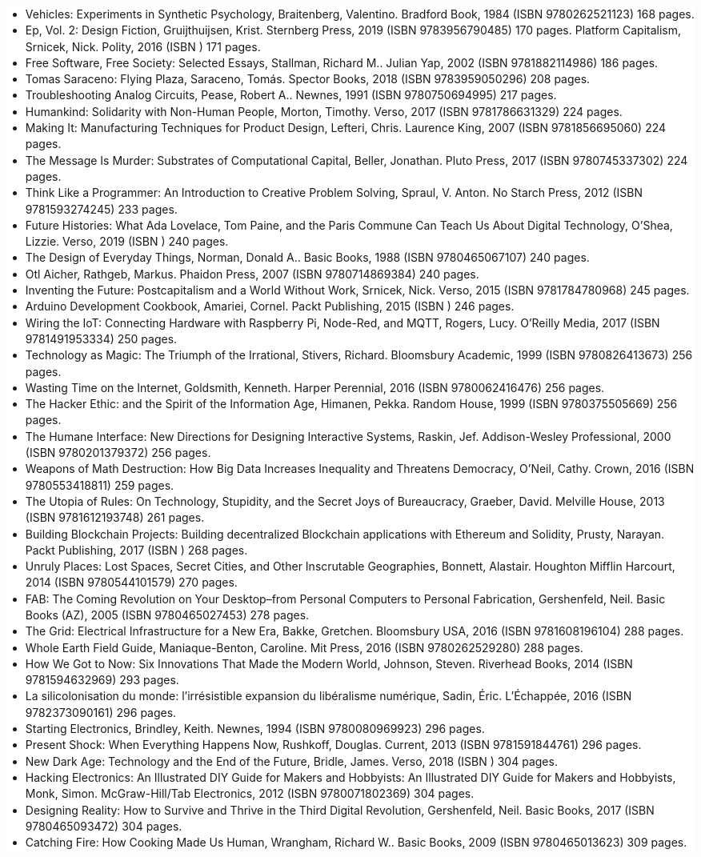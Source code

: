 - Vehicles: Experiments in Synthetic Psychology, Braitenberg, Valentino. Bradford Book, 1984 (ISBN 9780262521123) 168 pages.
- Ep, Vol. 2: Design Fiction, Gruijthuijsen, Krist. Sternberg Press, 2019 (ISBN 9783956790485) 170 pages. Platform Capitalism, Srnicek, Nick. Polity, 2016 (ISBN ) 171 pages.
- Free Software, Free Society: Selected Essays, Stallman, Richard M.. Julian Yap, 2002 (ISBN 9781882114986) 186 pages.
- Tomas Saraceno: Flying Plaza, Saraceno, Tomás. Spector Books, 2018 (ISBN 9783959050296) 208 pages. 
- Troubleshooting Analog Circuits, Pease, Robert A.. Newnes, 1991 (ISBN 9780750694995) 217 pages. 
- Humankind: Solidarity with Non-Human People, Morton, Timothy. Verso, 2017 (ISBN 9781786631329) 224 pages.
- Making It: Manufacturing Techniques for Product Design, Lefteri, Chris. Laurence King, 2007 (ISBN 9781856695060) 224 pages.
- The Message Is Murder: Substrates of Computational Capital, Beller, Jonathan. Pluto Press, 2017 (ISBN 9780745337302) 224 pages.
- Think Like a Programmer: An Introduction to Creative Problem Solving, Spraul, V. Anton. No Starch Press, 2012 (ISBN 9781593274245) 233 pages.
- Future Histories: What Ada Lovelace, Tom Paine, and the Paris Commune Can Teach Us About Digital Technology, O’Shea, Lizzie. Verso, 2019 (ISBN ) 240 pages.
- The Design of Everyday Things, Norman, Donald A.. Basic Books, 1988 (ISBN 9780465067107) 240 pages.
- Otl Aicher, Rathgeb, Markus. Phaidon Press, 2007 (ISBN 9780714869384) 240 pages.
- Inventing the Future: Postcapitalism and a World Without Work, Srnicek, Nick. Verso, 2015 (ISBN 9781784780968) 245 pages.
- Arduino Development Cookbook, Amariei, Cornel. Packt Publishing, 2015 (ISBN ) 246 pages.
- Wiring the IoT: Connecting Hardware with Raspberry Pi, Node-Red, and MQTT, Rogers, Lucy. O’Reilly Media, 2017 (ISBN 9781491953334) 250 pages.
- Technology as Magic: The Triumph of the Irrational, Stivers, Richard. Bloomsbury Academic, 1999 (ISBN 9780826413673) 256 pages.
- Wasting Time on the Internet, Goldsmith, Kenneth. Harper Perennial, 2016 (ISBN 9780062416476) 256 pages.
- The Hacker Ethic: and the Spirit of the Information Age, Himanen, Pekka. Random House, 1999 (ISBN 9780375505669) 256 pages.
- The Humane Interface: New Directions for Designing Interactive Systems, Raskin, Jef. Addison-Wesley Professional, 2000 (ISBN 9780201379372) 256 pages.
- Weapons of Math Destruction: How Big Data Increases Inequality and Threatens Democracy, O’Neil, Cathy. Crown, 2016 (ISBN 9780553418811) 259 pages.
- The Utopia of Rules: On Technology, Stupidity, and the Secret Joys of Bureaucracy, Graeber, David. Melville House, 2013 (ISBN 9781612193748) 261 pages.
- Building Blockchain Projects: Building decentralized Blockchain applications with Ethereum and Solidity, Prusty, Narayan. Packt Publishing, 2017 (ISBN ) 268 pages.
- Unruly Places: Lost Spaces, Secret Cities, and Other Inscrutable Geographies, Bonnett, Alastair. Houghton Mifflin Harcourt, 2014 (ISBN 9780544101579) 270 pages.
- FAB: The Coming Revolution on Your Desktop–from Personal Computers to Personal Fabrication, Gershenfeld, Neil. Basic Books (AZ), 2005 (ISBN 9780465027453) 278 pages.
- The Grid: Electrical Infrastructure for a New Era, Bakke, Gretchen. Bloomsbury USA, 2016 (ISBN 9781608196104) 288 pages.
- Whole Earth Field Guide, Maniaque-Benton, Caroline. Mit Press, 2016 (ISBN 9780262529280) 288 pages.
- How We Got to Now: Six Innovations That Made the Modern World, Johnson, Steven. Riverhead Books, 2014 (ISBN 9781594632969) 293 pages.
- La silicolonisation du monde: l’irrésistible expansion du libéralisme numérique, Sadin, Éric. L’Échappée, 2016 (ISBN 9782373090161) 296 pages.
- Starting Electronics, Brindley, Keith. Newnes, 1994 (ISBN 9780080969923) 296 pages.
- Present Shock: When Everything Happens Now, Rushkoff, Douglas. Current, 2013 (ISBN 9781591844761) 296 pages.
- New Dark Age: Technology and the End of the Future, Bridle, James. Verso, 2018 (ISBN ) 304 pages.
- Hacking Electronics: An Illustrated DIY Guide for Makers and Hobbyists: An Illustrated DIY Guide for Makers and Hobbyists, Monk, Simon. McGraw-Hill/Tab Electronics, 2012 (ISBN 9780071802369) 304 pages.
- Designing Reality: How to Survive and Thrive in the Third Digital Revolution, Gershenfeld, Neil. Basic Books, 2017 (ISBN 9780465093472) 304 pages.
- Catching Fire: How Cooking Made Us Human, Wrangham, Richard W.. Basic Books, 2009 (ISBN 9780465013623) 309 pages.